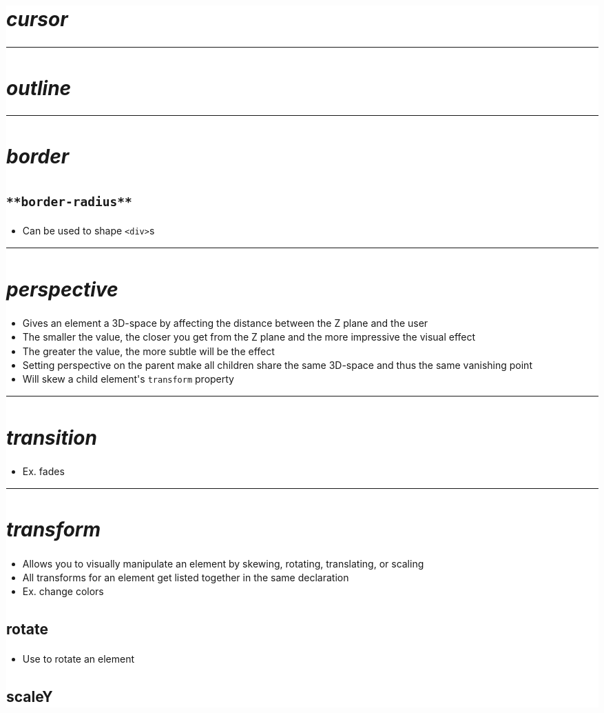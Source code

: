 
# **_cursor_**

---

# _**outline**_

---

# _**border**_

## `**border-radius**`

- Can be used to shape `<div>`s

---

# _perspective_

- Gives an element a 3D-space by affecting the distance between the Z plane and the user
- The smaller the value, the closer you get from the Z plane and the more impressive the visual effect
- The greater the value, the more subtle will be the effect
- Setting perspective on the parent make all children share the same 3D-space and thus the same vanishing point
- Will skew a child element's `transform` property

---

# **_transition_**

- Ex. fades

---

# **_transform_**

- Allows you to visually manipulate an element by skewing, rotating, translating, or scaling
- All transforms for an element get listed together in the same declaration
- Ex. change colors

## rotate

- Use to rotate an element

## scaleY
